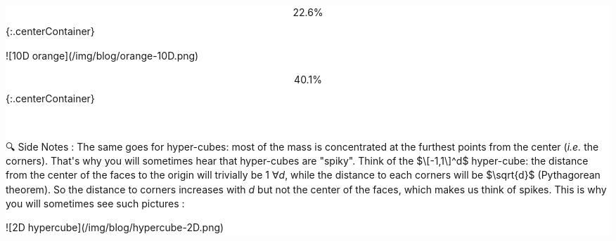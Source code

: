 $$22.6 \%$${:.centerContainer}
</div>

<div class="col-sm-3 col-xs-6" markdown="1">
![10D orange](/img/blog/orange-10D.png)

$$40.1 \%$${:.centerContainer}
</div>


<font color="white">.</font>

:mag: <span class='note'> Side Notes </span> : The same goes for hyper-cubes: most of the mass is concentrated at the furthest points from the center (*i.e.* the corners). That's why you will sometimes hear that hyper-cubes are "spiky". Think of the $\[-1,1\]^d$ hyper-cube: the distance from the center of the faces to the origin will trivially be $1 \ \forall d$, while the distance to each corners will be $\sqrt{d}$ (Pythagorean theorem). So the distance to corners increases with $d$ but not the center of the faces, which makes us think of spikes. This is why you will sometimes see such pictures : 


<div class="col-xs-4" markdown="1">
![2D hypercube](/img/blog/hypercube-2D.png)
</div>
